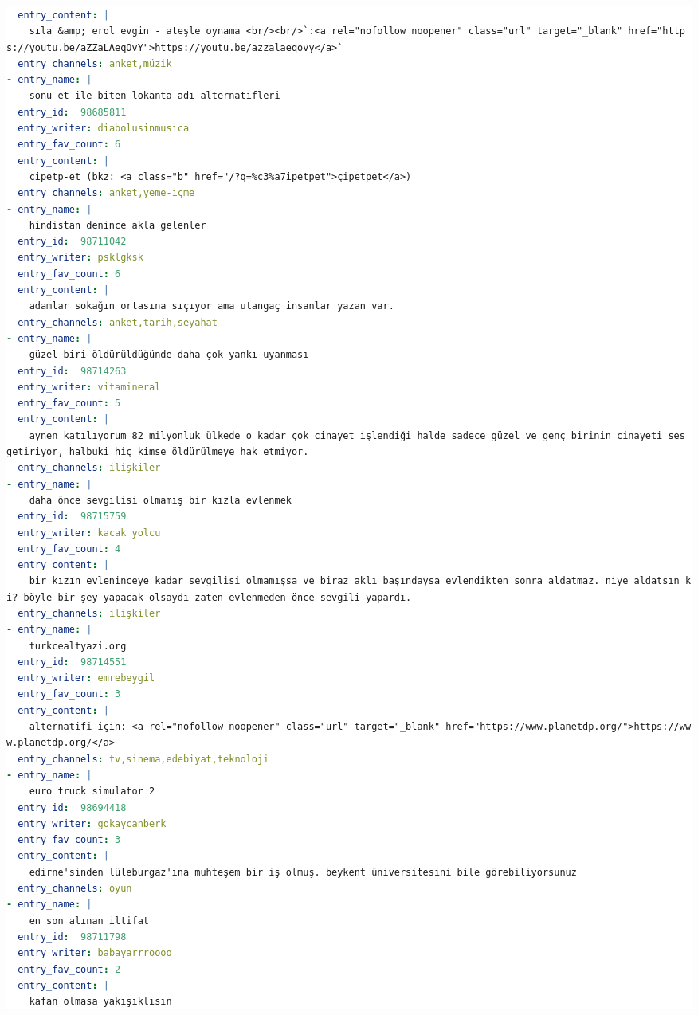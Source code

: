 ```yaml
  entry_content: |
    sıla &amp; erol evgin - ateşle oynama <br/><br/>`:<a rel="nofollow noopener" class="url" target="_blank" href="https://youtu.be/aZZaLAeqOvY">https://youtu.be/azzalaeqovy</a>`
  entry_channels: anket,müzik
- entry_name: |
    sonu et ile biten lokanta adı alternatifleri
  entry_id:  98685811
  entry_writer: diabolusinmusica
  entry_fav_count: 6
  entry_content: |
    çipetp-et (bkz: <a class="b" href="/?q=%c3%a7ipetpet">çipetpet</a>)
  entry_channels: anket,yeme-içme
- entry_name: |
    hindistan denince akla gelenler
  entry_id:  98711042
  entry_writer: psklgksk
  entry_fav_count: 6
  entry_content: |
    adamlar sokağın ortasına sıçıyor ama utangaç insanlar yazan var.
  entry_channels: anket,tarih,seyahat
- entry_name: |
    güzel biri öldürüldüğünde daha çok yankı uyanması
  entry_id:  98714263
  entry_writer: vitamineral
  entry_fav_count: 5
  entry_content: |
    aynen katılıyorum 82 milyonluk ülkede o kadar çok cinayet işlendiği halde sadece güzel ve genç birinin cinayeti ses getiriyor, halbuki hiç kimse öldürülmeye hak etmiyor.
  entry_channels: ilişkiler
- entry_name: |
    daha önce sevgilisi olmamış bir kızla evlenmek
  entry_id:  98715759
  entry_writer: kacak yolcu
  entry_fav_count: 4
  entry_content: |
    bir kızın evleninceye kadar sevgilisi olmamışsa ve biraz aklı başındaysa evlendikten sonra aldatmaz. niye aldatsın ki? böyle bir şey yapacak olsaydı zaten evlenmeden önce sevgili yapardı.
  entry_channels: ilişkiler
- entry_name: |
    turkcealtyazi.org
  entry_id:  98714551
  entry_writer: emrebeygil
  entry_fav_count: 3
  entry_content: |
    alternatifi için: <a rel="nofollow noopener" class="url" target="_blank" href="https://www.planetdp.org/">https://www.planetdp.org/</a>
  entry_channels: tv,sinema,edebiyat,teknoloji
- entry_name: |
    euro truck simulator 2
  entry_id:  98694418
  entry_writer: gokaycanberk
  entry_fav_count: 3
  entry_content: |
    edirne'sinden lüleburgaz'ına muhteşem bir iş olmuş. beykent üniversitesini bile görebiliyorsunuz
  entry_channels: oyun
- entry_name: |
    en son alınan iltifat
  entry_id:  98711798
  entry_writer: babayarrroooo
  entry_fav_count: 2
  entry_content: |
    kafan olmasa yakışıklısın
```